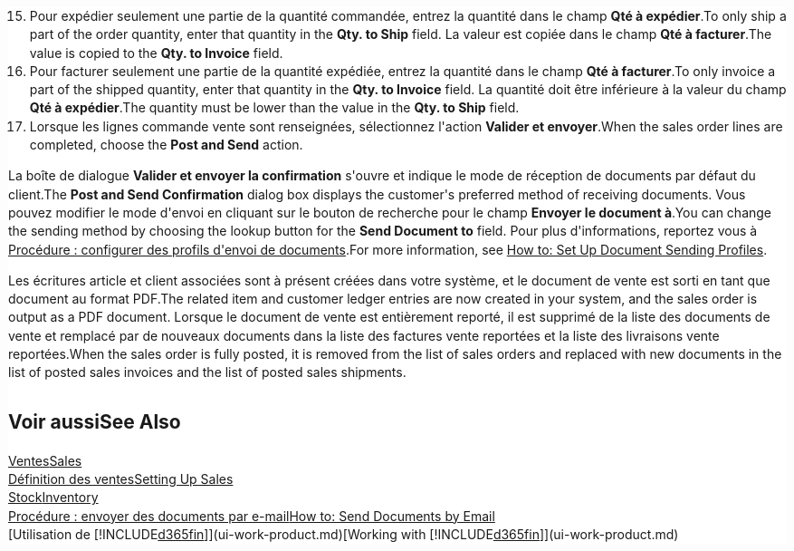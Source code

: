 15. <span data-ttu-id="1eee6-185">Pour expédier seulement une partie de la quantité commandée, entrez la quantité dans le champ **Qté à expédier**.</span><span class="sxs-lookup"><span data-stu-id="1eee6-185">To only ship a part of the order quantity, enter that quantity in the **Qty. to Ship** field.</span></span> <span data-ttu-id="1eee6-186">La valeur est copiée dans le champ **Qté à facturer**.</span><span class="sxs-lookup"><span data-stu-id="1eee6-186">The value is copied to the **Qty. to Invoice** field.</span></span>
16. <span data-ttu-id="1eee6-187">Pour facturer seulement une partie de la quantité expédiée, entrez la quantité dans le champ **Qté à facturer**.</span><span class="sxs-lookup"><span data-stu-id="1eee6-187">To only invoice a part of the shipped quantity, enter that quantity in the **Qty. to Invoice** field.</span></span> <span data-ttu-id="1eee6-188">La quantité doit être inférieure à la valeur du champ **Qté à expédier**.</span><span class="sxs-lookup"><span data-stu-id="1eee6-188">The quantity must be lower than the value in the **Qty. to Ship** field.</span></span>   
17. <span data-ttu-id="1eee6-189">Lorsque les lignes commande vente sont renseignées, sélectionnez l'action **Valider et envoyer**.</span><span class="sxs-lookup"><span data-stu-id="1eee6-189">When the sales order lines are completed, choose the **Post and Send** action.</span></span>

<span data-ttu-id="1eee6-190">La boîte de dialogue **Valider et envoyer la confirmation** s'ouvre et indique le mode de réception de documents par défaut du client.</span><span class="sxs-lookup"><span data-stu-id="1eee6-190">The **Post and Send Confirmation** dialog box displays the customer's preferred method of receiving documents.</span></span> <span data-ttu-id="1eee6-191">Vous pouvez modifier le mode d'envoi en cliquant sur le bouton de recherche pour le champ **Envoyer le document à**.</span><span class="sxs-lookup"><span data-stu-id="1eee6-191">You can change the sending method by choosing the lookup button for the **Send Document to** field.</span></span> <span data-ttu-id="1eee6-192">Pour plus d'informations, reportez vous à [Procédure : configurer des profils d'envoi de documents](sales-how-setup-document-send-profiles.md).</span><span class="sxs-lookup"><span data-stu-id="1eee6-192">For more information, see [How to: Set Up Document Sending Profiles](sales-how-setup-document-send-profiles.md).</span></span>

<span data-ttu-id="1eee6-193">Les écritures article et client associées sont à présent créées dans votre système, et le document de vente est sorti en tant que document au format PDF.</span><span class="sxs-lookup"><span data-stu-id="1eee6-193">The related item and customer ledger entries are now created in your system, and the sales order is output as a PDF document.</span></span> <span data-ttu-id="1eee6-194">Lorsque le document de vente est entièrement reporté, il est supprimé de la liste des documents de vente et remplacé par de nouveaux documents dans la liste des factures vente reportées et la liste des livraisons vente reportées.</span><span class="sxs-lookup"><span data-stu-id="1eee6-194">When the sales order is fully posted, it is removed from the list of sales orders and replaced with new documents in the list of posted sales invoices and the list of posted sales shipments.</span></span>

## <a name="see-also"></a><span data-ttu-id="1eee6-195">Voir aussi</span><span class="sxs-lookup"><span data-stu-id="1eee6-195">See Also</span></span>
[<span data-ttu-id="1eee6-196">Ventes</span><span class="sxs-lookup"><span data-stu-id="1eee6-196">Sales</span></span>](sales-manage-sales.md)  
[<span data-ttu-id="1eee6-197">Définition des ventes</span><span class="sxs-lookup"><span data-stu-id="1eee6-197">Setting Up Sales</span></span>](sales-setup-sales.md)  
[<span data-ttu-id="1eee6-198">Stock</span><span class="sxs-lookup"><span data-stu-id="1eee6-198">Inventory</span></span>](inventory-manage-inventory.md)  
[<span data-ttu-id="1eee6-199">Procédure : envoyer des documents par e-mail</span><span class="sxs-lookup"><span data-stu-id="1eee6-199">How to: Send Documents by Email</span></span>](ui-how-send-documents-email.md)  
<span data-ttu-id="1eee6-200">[Utilisation de [!INCLUDE[d365fin](includes/d365fin_md.md)]](ui-work-product.md)</span><span class="sxs-lookup"><span data-stu-id="1eee6-200">[Working with [!INCLUDE[d365fin](includes/d365fin_md.md)]](ui-work-product.md)</span></span>

